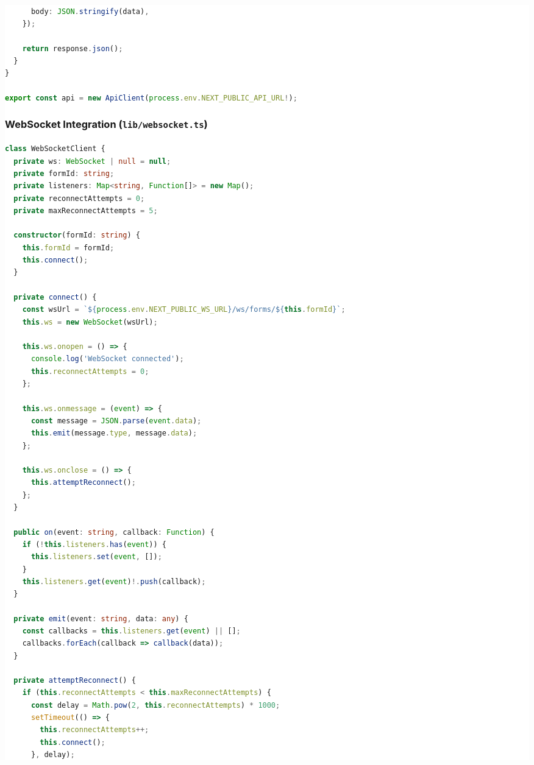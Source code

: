 ```typescript
      body: JSON.stringify(data),
    });
    
    return response.json();
  }
}

export const api = new ApiClient(process.env.NEXT_PUBLIC_API_URL!);
```

### WebSocket Integration (`lib/websocket.ts`)

```typescript
class WebSocketClient {
  private ws: WebSocket | null = null;
  private formId: string;
  private listeners: Map<string, Function[]> = new Map();
  private reconnectAttempts = 0;
  private maxReconnectAttempts = 5;
  
  constructor(formId: string) {
    this.formId = formId;
    this.connect();
  }
  
  private connect() {
    const wsUrl = `${process.env.NEXT_PUBLIC_WS_URL}/ws/forms/${this.formId}`;
    this.ws = new WebSocket(wsUrl);
    
    this.ws.onopen = () => {
      console.log('WebSocket connected');
      this.reconnectAttempts = 0;
    };
    
    this.ws.onmessage = (event) => {
      const message = JSON.parse(event.data);
      this.emit(message.type, message.data);
    };
    
    this.ws.onclose = () => {
      this.attemptReconnect();
    };
  }
  
  public on(event: string, callback: Function) {
    if (!this.listeners.has(event)) {
      this.listeners.set(event, []);
    }
    this.listeners.get(event)!.push(callback);
  }
  
  private emit(event: string, data: any) {
    const callbacks = this.listeners.get(event) || [];
    callbacks.forEach(callback => callback(data));
  }
  
  private attemptReconnect() {
    if (this.reconnectAttempts < this.maxReconnectAttempts) {
      const delay = Math.pow(2, this.reconnectAttempts) * 1000;
      setTimeout(() => {
        this.reconnectAttempts++;
        this.connect();
      }, delay);
```